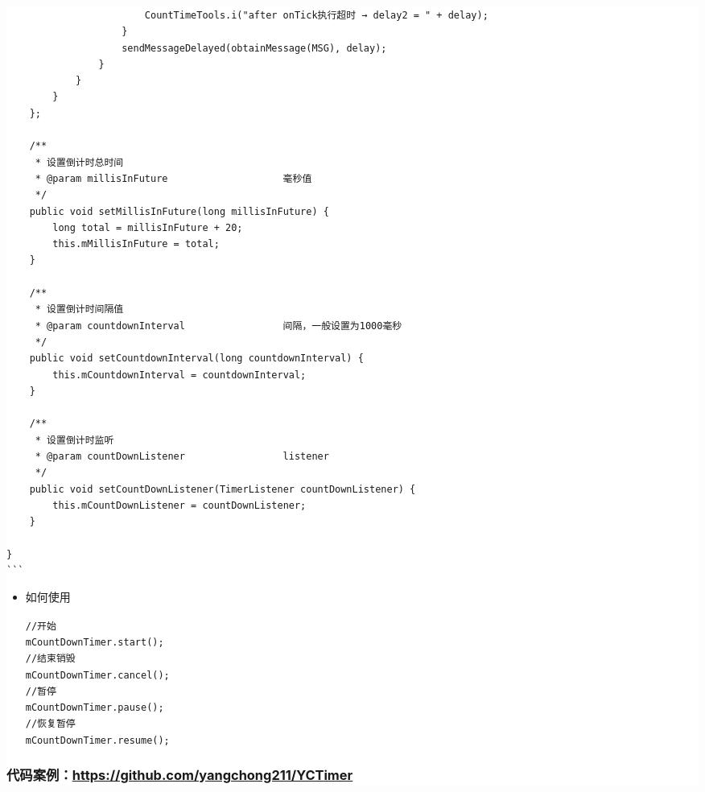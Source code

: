                             CountTimeTools.i("after onTick执行超时 → delay2 = " + delay);
                        }
                        sendMessageDelayed(obtainMessage(MSG), delay);
                    }
                }
            }
        };

        /**
         * 设置倒计时总时间
         * @param millisInFuture                    毫秒值
         */
        public void setMillisInFuture(long millisInFuture) {
            long total = millisInFuture + 20;
            this.mMillisInFuture = total;
        }

        /**
         * 设置倒计时间隔值
         * @param countdownInterval                 间隔，一般设置为1000毫秒
         */
        public void setCountdownInterval(long countdownInterval) {
            this.mCountdownInterval = countdownInterval;
        }

        /**
         * 设置倒计时监听
         * @param countDownListener                 listener
         */
        public void setCountDownListener(TimerListener countDownListener) {
            this.mCountDownListener = countDownListener;
        }

    }
    ```
- 如何使用
    ```
    //开始
    mCountDownTimer.start();
    //结束销毁
    mCountDownTimer.cancel();
    //暂停
    mCountDownTimer.pause();
    //恢复暂停
    mCountDownTimer.resume();
    ```


### 代码案例：https://github.com/yangchong211/YCTimer






